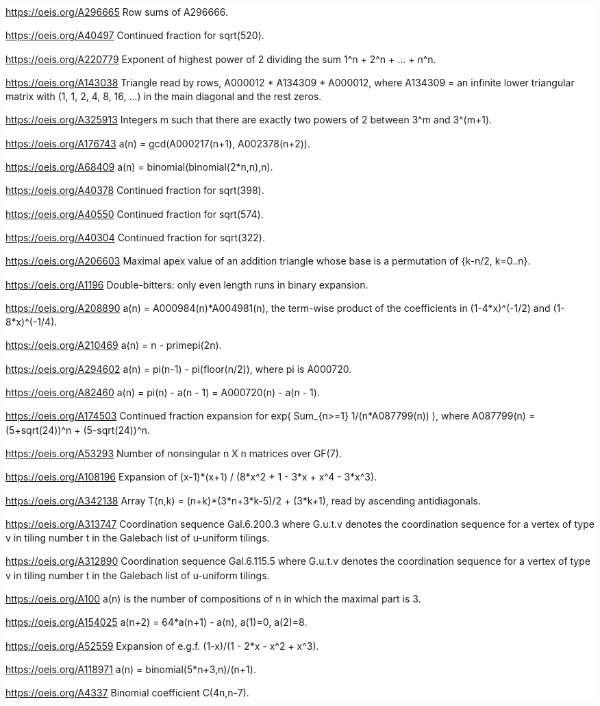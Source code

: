 https://oeis.org/A296665 Row sums of A296666.

https://oeis.org/A40497 Continued fraction for sqrt(520).

https://oeis.org/A220779 Exponent of highest power of 2 dividing the sum 1^n + 2^n + ... + n^n.

https://oeis.org/A143038 Triangle read by rows, A000012 \* A134309 \* A000012, where A134309 = an infinite lower triangular matrix with (1, 1, 2, 4, 8, 16, ...) in the main diagonal and the rest zeros.

https://oeis.org/A325913 Integers m such that there are exactly two powers of 2 between 3^m and 3^(m+1).

https://oeis.org/A176743 a(n) = gcd(A000217(n+1), A002378(n+2)).

https://oeis.org/A68409 a(n) = binomial(binomial(2\*n,n),n).

https://oeis.org/A40378 Continued fraction for sqrt(398).

https://oeis.org/A40550 Continued fraction for sqrt(574).

https://oeis.org/A40304 Continued fraction for sqrt(322).

https://oeis.org/A206603 Maximal apex value of an addition triangle whose base is a permutation of {k-n/2, k=0..n}.

https://oeis.org/A1196 Double-bitters: only even length runs in binary expansion.

https://oeis.org/A208890 a(n) = A000984(n)\*A004981(n), the term-wise product of the coefficients in (1-4\*x)^(-1/2) and (1-8\*x)^(-1/4).

https://oeis.org/A210469 a(n) = n - primepi(2n).

https://oeis.org/A294602 a(n) = pi(n-1) - pi(floor(n/2)), where pi is A000720.

https://oeis.org/A82460 a(n) = pi(n) - a(n - 1) = A000720(n) - a(n - 1).

https://oeis.org/A174503 Continued fraction expansion for exp( Sum_{n>=1} 1/(n\*A087799(n)) ), where A087799(n) = (5+sqrt(24))^n + (5-sqrt(24))^n.

https://oeis.org/A53293 Number of nonsingular n X n matrices over GF(7).

https://oeis.org/A108196 Expansion of (x-1)\*(x+1) / (8\*x^2 + 1 - 3\*x + x^4 - 3\*x^3).

https://oeis.org/A342138 Array T(n,k) = (n+k)\*(3\*n+3\*k-5)/2 + (3\*k+1), read by ascending antidiagonals.

https://oeis.org/A313747 Coordination sequence Gal.6.200.3 where G.u.t.v denotes the coordination sequence for a vertex of type v in tiling number t in the Galebach list of u-uniform tilings.

https://oeis.org/A312890 Coordination sequence Gal.6.115.5 where G.u.t.v denotes the coordination sequence for a vertex of type v in tiling number t in the Galebach list of u-uniform tilings.

https://oeis.org/A100 a(n) is the number of compositions of n in which the maximal part is 3.

https://oeis.org/A154025 a(n+2) = 64\*a(n+1) - a(n), a(1)=0, a(2)=8.

https://oeis.org/A52559 Expansion of e.g.f. (1-x)/(1 - 2\*x - x^2 + x^3).

https://oeis.org/A118971 a(n) = binomial(5\*n+3,n)/(n+1).

https://oeis.org/A4337 Binomial coefficient C(4n,n-7).
